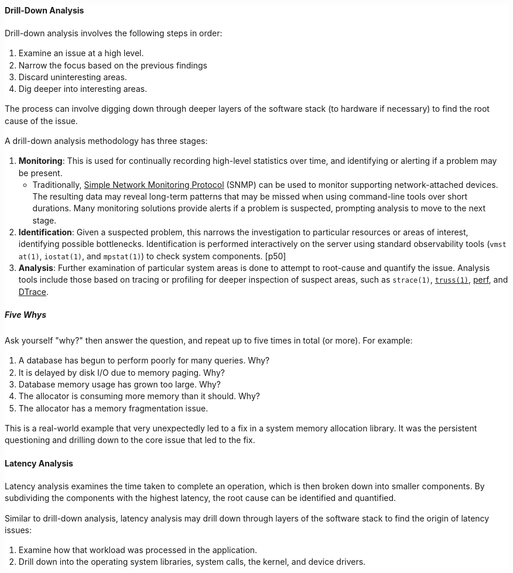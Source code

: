 #### Drill-Down Analysis

Drill-down analysis involves the following steps in order:

1. Examine an issue at a high level.
2. Narrow the focus based on the previous findings
3. Discard uninteresting areas.
4. Dig deeper into interesting areas.

The process can involve digging down through deeper layers of the software stack (to hardware if necessary) to find the root cause of the issue.

A drill-down analysis methodology has three stages:

1. **Monitoring**: This is used for continually recording high-level statistics over time, and identifying or alerting if a problem may be present.
    * Traditionally, [Simple Network Monitoring Protocol](https://en.wikipedia.org/wiki/Simple_Network_Management_Protocol) (SNMP) can be used to monitor supporting network-attached devices. The resulting data may reveal long-term patterns that may be missed when using command-line tools over short durations. Many monitoring solutions provide alerts if a problem is suspected, prompting analysis to move to the next stage.
2. **Identification**: Given a suspected problem, this narrows the investigation to particular resources or areas of interest, identifying possible bottlenecks.
    Identification is performed interactively on the server using standard observability tools (`vmstat(1)`, `iostat(1)`, and `mpstat(1)`) to check system components. [p50]
3. **Analysis**: Further examination of particular system areas is done to attempt to root-cause and quantify the issue.
    Analysis tools include those based on tracing or profiling for deeper inspection of suspect areas, such as `strace(1)`, [`truss(1)`](https://en.wikipedia.org/wiki/Truss_(Unix)), [perf](https://en.wikipedia.org/wiki/Perf_(Linux)), and [DTrace](https://en.wikipedia.org/wiki/DTrace).

##### **Five Whys**

Ask yourself "why?" then answer the question, and repeat up to five times in total (or more). For example:

1. A database has begun to perform poorly for many queries. Why?
2. It is delayed by disk I/O due to memory paging. Why?
3. Database memory usage has grown too large. Why?
4. The allocator is consuming more memory than it should. Why?
5. The allocator has a memory fragmentation issue.

This is a real-world example that very unexpectedly led to a fix in a system memory allocation library. It was the persistent questioning and drilling down to the core issue that led to the fix.

#### Latency Analysis

Latency analysis examines the time taken to complete an operation, which is then broken down into smaller components. By subdividing the components with the highest latency, the root cause can be identified and quantified.

Similar to drill-down analysis, latency analysis may drill down through layers of the software stack to find the origin of latency issues:

1. Examine how that workload was processed in the application.
2. Drill down into the operating system libraries, system calls, the kernel, and device drivers.
